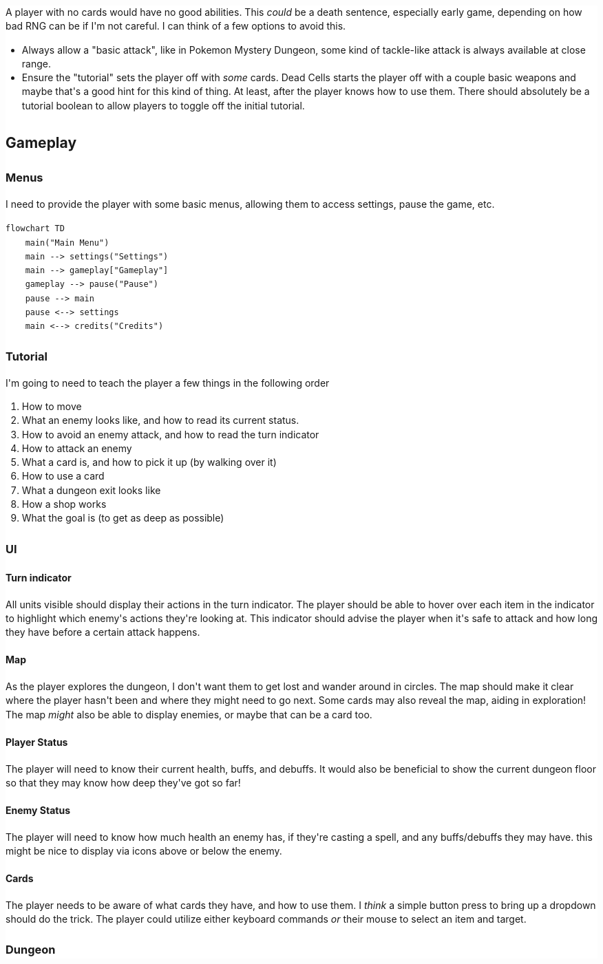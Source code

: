 A player with no cards would have no good abilities. This *could* be a death sentence, especially early game, depending on how bad RNG can be if I'm not careful. I can think of a few options to avoid this.
- Always allow a "basic attack", like in Pokemon Mystery Dungeon, some kind of tackle-like attack is always available at close range.
- Ensure the "tutorial" sets the player off with *some* cards. Dead Cells starts the player off with a couple basic weapons and maybe that's a good hint for this kind of thing. At least, after the player knows how to use them. There should absolutely be a tutorial boolean to allow players to toggle off the initial tutorial.
## Gameplay
### Menus
I need to provide the player with some basic menus, allowing them to access settings, pause the game, etc.
```mermaid
flowchart TD
	main("Main Menu")
	main --> settings("Settings")
	main --> gameplay["Gameplay"]
	gameplay --> pause("Pause")
	pause --> main
	pause <--> settings
	main <--> credits("Credits")
```
### Tutorial
I'm going to need to teach the player a few things in the following order
1. How to move
2. What an enemy looks like, and how to read its current status.
3. How to avoid an enemy attack, and how to read the turn indicator
4. How to attack an enemy
5. What a card is, and how to pick it up (by walking over it)
6. How to use a card
7. What a dungeon exit looks like
8. How a shop works
9. What the goal is (to get as deep as possible)
### UI
#### Turn indicator
All units visible should display their actions in the turn indicator. The player should be able to hover over each item in the indicator to highlight which enemy's actions they're looking at. This indicator should advise the player when it's safe to attack and how long they have before a certain attack happens.
#### Map
As the player explores the dungeon, I don't want them to get lost and wander around in circles. The map should make it clear where the player hasn't been and where they might need to go next. Some cards may also reveal the map, aiding in exploration! The map *might* also be able to display enemies, or maybe that can be a card too.
#### Player Status
The player will need to know their current health, buffs, and debuffs. It would also be beneficial to show the current dungeon floor so that they may know how deep they've got so far!
#### Enemy Status
The player will need to know how much health an enemy has, if they're casting a spell, and any buffs/debuffs they may have. this might be nice to display via icons above or below the enemy.
#### Cards
The player needs to be aware of what cards they have, and how to use them. I *think* a simple button press to bring up a dropdown should do the trick. The player could utilize either keyboard commands *or* their mouse to select an item and target.
### Dungeon